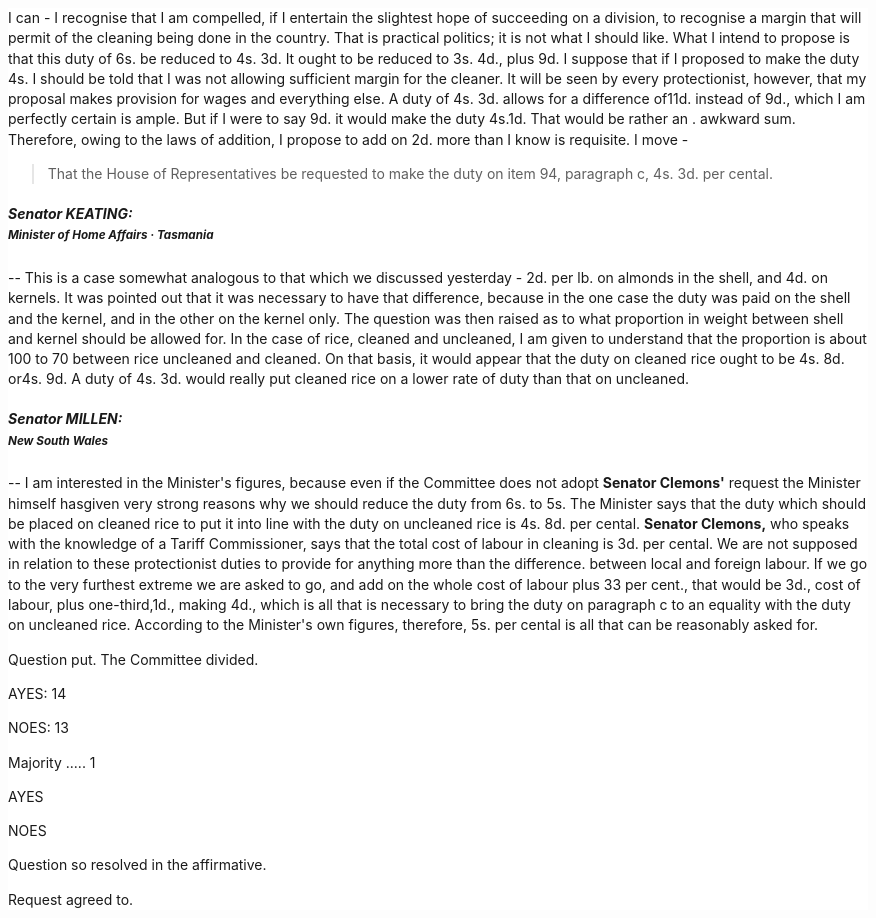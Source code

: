 I can - I recognise that I am compelled, if I entertain the slightest hope of succeeding on a division, to recognise a margin that will permit of the cleaning being done in the country. That is practical politics; it is not what I should like. What I intend to propose is that this duty of 6s. be reduced to 4s. 3d. It ought to be reduced to 3s. 4d., plus 9d. I suppose that if I proposed to make the duty 4s. I should be told that I was not allowing sufficient margin for the cleaner. It will be seen by every protectionist, however, that my proposal makes provision for wages and everything else. A duty of 4s. 3d. allows for a difference of11d. instead of 9d., which I am perfectly certain is ample. But if I were to say 9d. it would make the duty 4s.1d. That would be rather an . awkward sum. Therefore, owing to the laws of addition, I propose to add on 2d. more than I know is requisite. I move - 

  >That the House of Representatives be requested to make the duty on item 94, paragraph c, 4s. 3d. per cental. 

##### Senator KEATING:<br><small class="text-muted">Minister of Home Affairs &middot; Tasmania</small>

-- This is a case somewhat analogous to that which we discussed yesterday - 2d. per lb. on almonds in the shell, and 4d. on kernels. It was pointed out that it was necessary to have that difference, because in the one case the duty was paid on the shell and the kernel, and in the other on the kernel only. The question was then raised as to what proportion in weight between shell and kernel should be allowed for. In the case of rice, cleaned and uncleaned, I am given to understand that the proportion is about 100 to 70 between rice uncleaned and cleaned. On that basis, it would appear that the duty on cleaned rice ought to be 4s. 8d. or4s. 9d. A duty of 4s. 3d. would really put cleaned rice on a lower rate of duty than that on uncleaned. 

##### Senator MILLEN:<br><small class="text-muted">New South Wales</small>

-- I am interested in the Minister's figures, because even if the Committee does not adopt  **Senator Clemons'**  request the Minister himself hasgiven very strong reasons why we should reduce the duty from 6s. to 5s. The Minister says that the duty which should be placed on cleaned rice to put it into line with the duty on uncleaned rice is 4s. 8d. per cental.  **Senator Clemons,**  who speaks with the knowledge of a Tariff Commissioner, says that the total cost of labour in cleaning is 3d. per cental. We are not supposed in relation to these protectionist duties to provide for anything more than the difference.  between local and foreign labour. If we go to the very furthest extreme we are asked to go, and add on the whole cost of labour plus 33 per cent., that would be 3d., cost of labour, plus one-third,1d., making 4d., which is all that is necessary to bring the duty on paragraph c to an equality with the duty on uncleaned rice. According to the Minister's own figures, therefore, 5s. per cental is all that can be reasonably asked for. 

Question put. The Committee divided.

AYES: 14

NOES: 13

Majority ..... 1 

AYES

NOES

Question so resolved in the affirmative. 

Request agreed to. 
